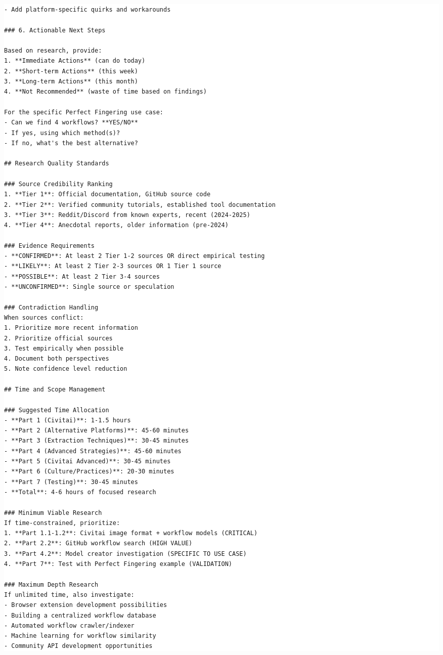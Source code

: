 ```
- Add platform-specific quirks and workarounds

### 6. Actionable Next Steps

Based on research, provide:
1. **Immediate Actions** (can do today)
2. **Short-term Actions** (this week)
3. **Long-term Actions** (this month)
4. **Not Recommended** (waste of time based on findings)

For the specific Perfect Fingering use case:
- Can we find 4 workflows? **YES/NO**
- If yes, using which method(s)?
- If no, what's the best alternative?

## Research Quality Standards

### Source Credibility Ranking
1. **Tier 1**: Official documentation, GitHub source code
2. **Tier 2**: Verified community tutorials, established tool documentation
3. **Tier 3**: Reddit/Discord from known experts, recent (2024-2025)
4. **Tier 4**: Anecdotal reports, older information (pre-2024)

### Evidence Requirements
- **CONFIRMED**: At least 2 Tier 1-2 sources OR direct empirical testing
- **LIKELY**: At least 2 Tier 2-3 sources OR 1 Tier 1 source
- **POSSIBLE**: At least 2 Tier 3-4 sources
- **UNCONFIRMED**: Single source or speculation

### Contradiction Handling
When sources conflict:
1. Prioritize more recent information
2. Prioritize official sources
3. Test empirically when possible
4. Document both perspectives
5. Note confidence level reduction

## Time and Scope Management

### Suggested Time Allocation
- **Part 1 (Civitai)**: 1-1.5 hours
- **Part 2 (Alternative Platforms)**: 45-60 minutes
- **Part 3 (Extraction Techniques)**: 30-45 minutes
- **Part 4 (Advanced Strategies)**: 45-60 minutes
- **Part 5 (Civitai Advanced)**: 30-45 minutes
- **Part 6 (Culture/Practices)**: 20-30 minutes
- **Part 7 (Testing)**: 30-45 minutes
- **Total**: 4-6 hours of focused research

### Minimum Viable Research
If time-constrained, prioritize:
1. **Part 1.1-1.2**: Civitai image format + workflow models (CRITICAL)
2. **Part 2.2**: GitHub workflow search (HIGH VALUE)
3. **Part 4.2**: Model creator investigation (SPECIFIC TO USE CASE)
4. **Part 7**: Test with Perfect Fingering example (VALIDATION)

### Maximum Depth Research
If unlimited time, also investigate:
- Browser extension development possibilities
- Building a centralized workflow database
- Automated workflow crawler/indexer
- Machine learning for workflow similarity
- Community API development opportunities
```